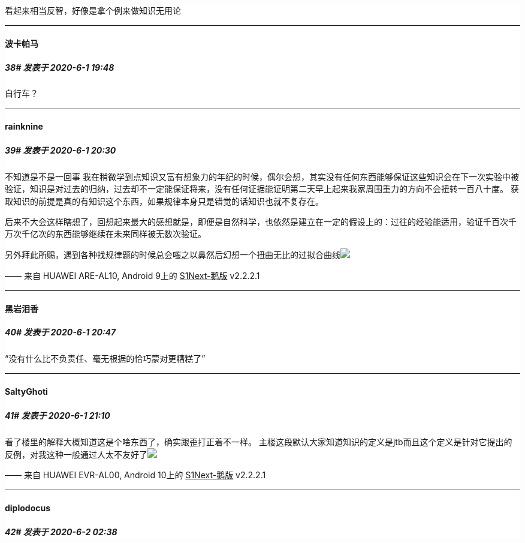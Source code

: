 
看起来相当反智，好像是拿个例来做知识无用论


-----

####  波卡帕马  
##### 38#       发表于 2020-6-1 19:48


自行车？


-----

####  rainknine  
##### 39#       发表于 2020-6-1 20:30


不知道是不是一回事
我在稍微学到点知识又富有想象力的年纪的时候，偶尔会想，其实没有任何东西能够保证这些知识会在下一次实验中被验证，知识是对过去的归纳，过去却不一定能保证将来，没有任何证据能证明第二天早上起来我家周围重力的方向不会扭转一百八十度。
获取知识的前提是真的有知识这个东西，如果规律本身只是错觉的话知识也就不复存在。

后来不大会这样瞎想了，回想起来最大的感想就是，即便是自然科学，也依然是建立在一定的假设上的：过往的经验能适用，验证千百次千万次千亿次的东西能够继续在未来同样被无数次验证。


另外拜此所赐，遇到各种找规律题的时候总会嗤之以鼻然后幻想一个扭曲无比的过拟合曲线<img src="https://static.saraba1st.com/image/smiley/face2017/067.png" referrerpolicy="no-referrer">

—— 来自 HUAWEI ARE-AL10, Android 9上的 [S1Next-鹅版](https://github.com/ykrank/S1-Next/releases) v2.2.2.1


-----

####  黑岩泪香  
##### 40#       发表于 2020-6-1 20:47


“没有什么比不负责任、毫无根据的恰巧蒙对更糟糕了”


-----

####  SaltyGhoti  
##### 41#       发表于 2020-6-1 21:10


看了楼里的解释大概知道这是个啥东西了，确实跟歪打正着不一样。
主楼这段默认大家知道知识的定义是jtb而且这个定义是针对它提出的反例，对我这种一般通过人太不友好了<img src="https://static.saraba1st.com/image/smiley/face2017/068.png" referrerpolicy="no-referrer">

—— 来自 HUAWEI EVR-AL00, Android 10上的 [S1Next-鹅版](https://github.com/ykrank/S1-Next/releases) v2.2.2.1


-----

####  diplodocus  
##### 42#       发表于 2020-6-2 02:38
